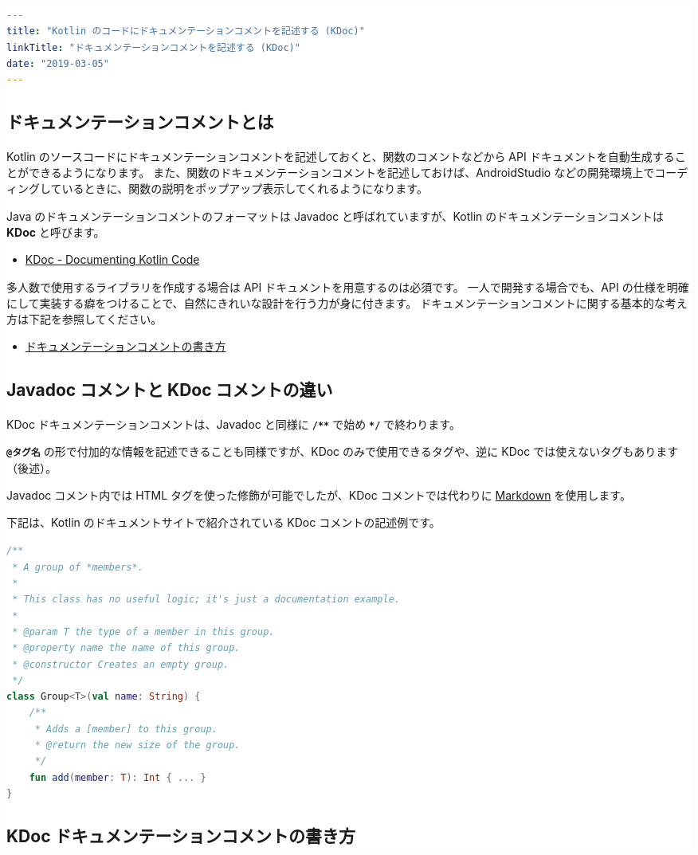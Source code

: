 ```yaml
---
title: "Kotlin のコードにドキュメンテーションコメントを記述する (KDoc)"
linkTitle: "ドキュメンテーションコメントを記述する (KDoc)"
date: "2019-03-05"
---
```


ドキュメンテーションコメントとは
----

Kotlin のソースコードにドキュメンテーションコメントを記述しておくと、関数のコメントなどから API ドキュメントを自動生成することができるようになります。
また、関数のドキュメンテーションコメントを記述しておけば、AndroidStudio などの開発環境上でコーディングしているときに、関数の説明をポップアップ表示してくれるようになります。

Java のドキュメンテーションコメントのフォーマットは Javadoc と呼ばれていますが、Kotlin のドキュメンテーションコメントは **KDoc** と呼びます。

- [KDoc - Documenting Kotlin Code](https://kotlinlang.org/docs/reference/kotlin-doc.html)

多人数で使用するライブラリを作成する場合は API ドキュメントを用意するのは必須です。
一人で開発する場合でも、API の仕様を明確にして実装する癖をつけることで、自然にきれいな設計を行う力が身に付きます。
ドキュメンテーションコメントに関する基本的な考え方は下記を参照してください。

* [ドキュメンテーションコメントの書き方](/memo/how-to-write-comment.html)


Javadoc コメントと KDoc コメントの違い
----

KDoc ドキュメンテーションコメントは、Javadoc と同様に **`/**`** で始め **`*/`** で終わります。

**`@タグ名`** の形で付加的な情報を記述できることも同様ですが、KDoc のみで使用できるタグや、逆に KDoc では使えないタグもあります（後述）。

Javadoc コメント内では HTML タグを使った修飾が可能でしたが、KDoc コメントでは代わりに [Markdown](https://daringfireball.net/projects/markdown/basics) を使用します。

下記は、Kotlin のドキュメントサイトで紹介されている KDoc コメントの記述例です。

```kotlin
/**
 * A group of *members*.
 *
 * This class has no useful logic; it's just a documentation example.
 *
 * @param T the type of a member in this group.
 * @property name the name of this group.
 * @constructor Creates an empty group.
 */
class Group<T>(val name: String) {
    /**
     * Adds a [member] to this group.
     * @return the new size of the group.
     */
    fun add(member: T): Int { ... }
}
```

KDoc ドキュメンテーションコメントの書き方
----
